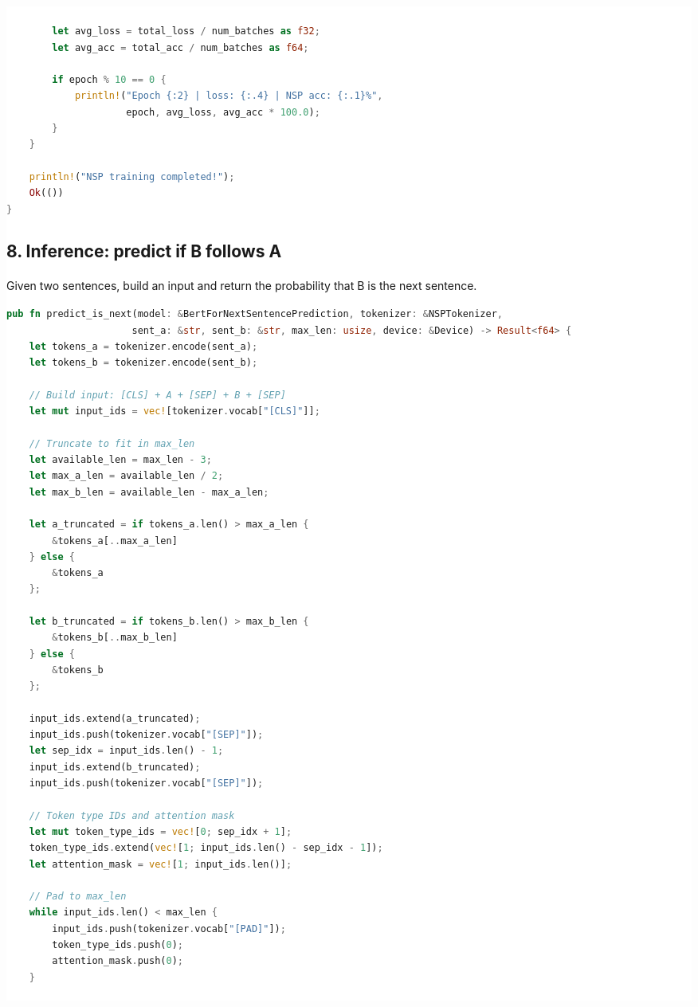 ```rust
        
        let avg_loss = total_loss / num_batches as f32;
        let avg_acc = total_acc / num_batches as f64;
        
        if epoch % 10 == 0 {
            println!("Epoch {:2} | loss: {:.4} | NSP acc: {:.1}%", 
                     epoch, avg_loss, avg_acc * 100.0);
        }
    }
    
    println!("NSP training completed!");
    Ok(())
}
```

## 8. Inference: predict if B follows A

Given two sentences, build an input and return the probability that B is the next sentence.

```rust
pub fn predict_is_next(model: &BertForNextSentencePrediction, tokenizer: &NSPTokenizer,
                      sent_a: &str, sent_b: &str, max_len: usize, device: &Device) -> Result<f64> {
    let tokens_a = tokenizer.encode(sent_a);
    let tokens_b = tokenizer.encode(sent_b);
    
    // Build input: [CLS] + A + [SEP] + B + [SEP]
    let mut input_ids = vec![tokenizer.vocab["[CLS]"]];
    
    // Truncate to fit in max_len
    let available_len = max_len - 3;
    let max_a_len = available_len / 2;
    let max_b_len = available_len - max_a_len;
    
    let a_truncated = if tokens_a.len() > max_a_len {
        &tokens_a[..max_a_len]
    } else {
        &tokens_a
    };
    
    let b_truncated = if tokens_b.len() > max_b_len {
        &tokens_b[..max_b_len]
    } else {
        &tokens_b
    };
    
    input_ids.extend(a_truncated);
    input_ids.push(tokenizer.vocab["[SEP]"]);
    let sep_idx = input_ids.len() - 1;
    input_ids.extend(b_truncated);
    input_ids.push(tokenizer.vocab["[SEP]"]);
    
    // Token type IDs and attention mask
    let mut token_type_ids = vec![0; sep_idx + 1];
    token_type_ids.extend(vec![1; input_ids.len() - sep_idx - 1]);
    let attention_mask = vec![1; input_ids.len()];
    
    // Pad to max_len
    while input_ids.len() < max_len {
        input_ids.push(tokenizer.vocab["[PAD]"]);
        token_type_ids.push(0);
        attention_mask.push(0);
    }
    
```